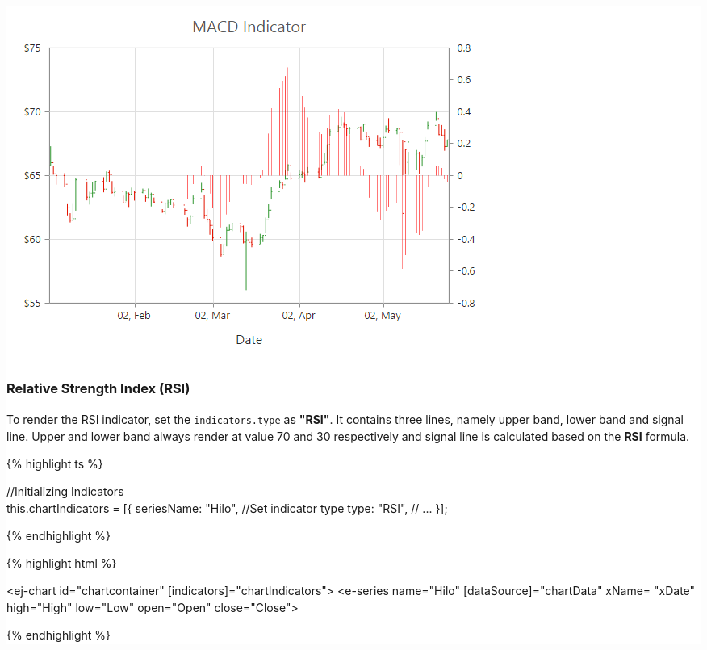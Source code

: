 ![MACD Type](Technical-Indicators_images/Technical-Indicators_img7.png)


### Relative Strength Index (RSI)

To render the RSI indicator, set the `indicators.type` as **"RSI"**. It contains three lines, namely upper band, lower band and signal line. Upper and lower band always render at value 70 and 30 respectively and signal line is calculated based on the **RSI** formula.

{% highlight ts %}

//Initializing Indicators    
this.chartIndicators = [{
    seriesName: "Hilo",
    //Set indicator type
    type: "RSI",
    //  ...
}];

{% endhighlight %}

{% highlight html %}

<ej-chart id="chartcontainer" [indicators]="chartIndicators">
    <e-seriescollection>
        <e-series name="Hilo" [dataSource]="chartData" xName= "xDate"
                   high="High" low="Low" open="Open" close="Close">
	    </e-series>
   </e-seriescollection>   
</ej-chart>

{% endhighlight %}
